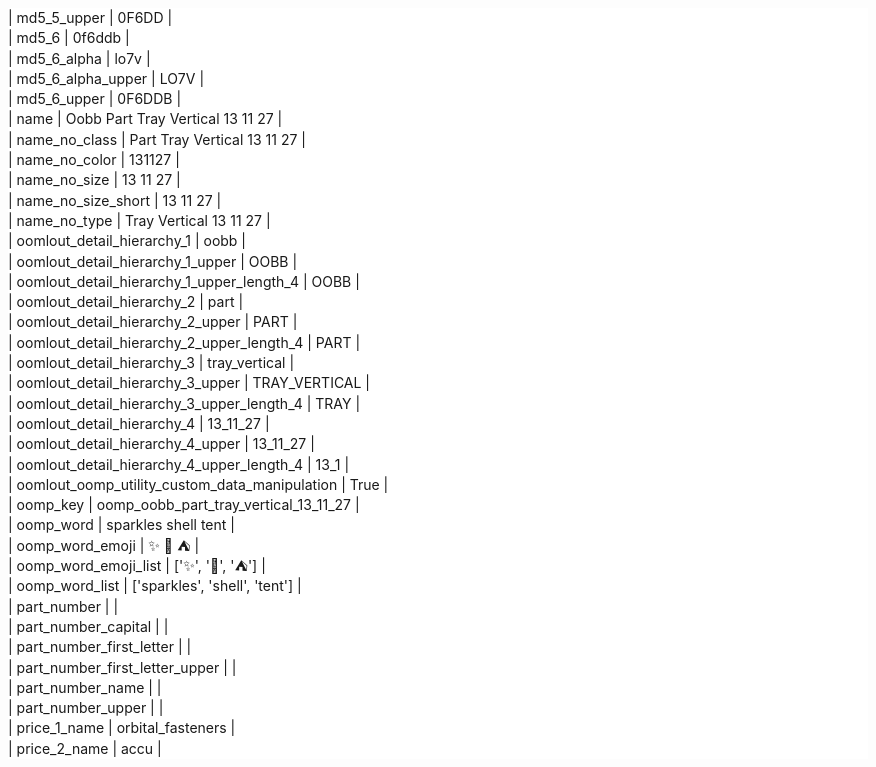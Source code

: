 | md5_5_upper | 0F6DD |  
| md5_6 | 0f6ddb |  
| md5_6_alpha | lo7v |  
| md5_6_alpha_upper | LO7V |  
| md5_6_upper | 0F6DDB |  
| name | Oobb Part Tray Vertical 13 11 27 |  
| name_no_class | Part Tray Vertical 13 11 27 |  
| name_no_color | 131127 |  
| name_no_size | 13 11 27 |  
| name_no_size_short | 13 11 27 |  
| name_no_type | Tray Vertical 13 11 27 |  
| oomlout_detail_hierarchy_1 | oobb |  
| oomlout_detail_hierarchy_1_upper | OOBB |  
| oomlout_detail_hierarchy_1_upper_length_4 | OOBB |  
| oomlout_detail_hierarchy_2 | part |  
| oomlout_detail_hierarchy_2_upper | PART |  
| oomlout_detail_hierarchy_2_upper_length_4 | PART |  
| oomlout_detail_hierarchy_3 | tray_vertical |  
| oomlout_detail_hierarchy_3_upper | TRAY_VERTICAL |  
| oomlout_detail_hierarchy_3_upper_length_4 | TRAY |  
| oomlout_detail_hierarchy_4 | 13_11_27 |  
| oomlout_detail_hierarchy_4_upper | 13_11_27 |  
| oomlout_detail_hierarchy_4_upper_length_4 | 13_1 |  
| oomlout_oomp_utility_custom_data_manipulation | True |  
| oomp_key | oomp_oobb_part_tray_vertical_13_11_27 |  
| oomp_word | sparkles shell tent |  
| oomp_word_emoji | :sparkles: :shell: :tent: |  
| oomp_word_emoji_list | [':sparkles:', ':shell:', ':tent:'] |  
| oomp_word_list | ['sparkles', 'shell', 'tent'] |  
| part_number |  |  
| part_number_capital |  |  
| part_number_first_letter |  |  
| part_number_first_letter_upper |  |  
| part_number_name |  |  
| part_number_upper |  |  
| price_1_name | orbital_fasteners |  
| price_2_name | accu |  